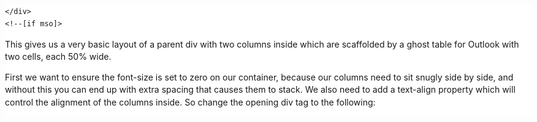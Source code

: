     </div>
    <!--[if mso]> 
</td> 
</tr> 
</table> 
<![endif]-->
</div>
This gives us a very basic layout of a parent div with two columns inside which are scaffolded by a ghost table for Outlook with two cells, each 50% wide.

First we want to ensure the font-size is set to zero on our container, because our columns need to sit snugly side by side, and without this you can end up with extra spacing that causes them to stack. We also need to add a text-align property which will control the alignment of the columns inside. So change the opening div tag to the following:

<div class="two-col" style="text-align:center;font-size:0;">
To get the columns within to float side by side on desktop, but stack in the centre on mobile, we combine this use of text-align: center on the container with  display: inline-block on the columns.

All inline-block elements obey the text-align property on their parent, so we can simply set left, center or right on the container to specify where the columns should sit when they are stacked.

The text-align set on the container will determine the placement of the columns inside
The text-align set on the container will determine the placement of the columns inside
Getting Multiple Columns to Work
So let’s add the display setting to each column, and specify their widths. We want them to be 100% wide on smaller screens, up to a maximum of 330px wide on desktop.

Change each div.column tag so that they both look like this:

<div class="column" style="width:100%;max-width:330px;display:inline-block;">
Now everything is set up to work as multiple columns.

Now everything is set up to work as multiple columns.
Next we want to set the vertical alignment for our columns, and you can choose between top, center and bottom. When you have a multi-row layout, which we’ll cover in Step 6, your choice will also set the vertical alignment on a row-by-row basis, even when your columns stack down onto new lines. It’s pretty nifty!

Columns will vertically-align to their neighbours, even when they stack onto new lines
Columns will vertically-align to their neighbours, even when they stack onto new lines
We need to add some code in two places for this one. On our column divs, add vertical-align:middle; to the CSS, so they look like this:

<div class="column" style="width:100%;max-width:330px;display:inline-block;vertical-align:middle;">
And for Outlook, we add the HTML valign attribute to each cell too. This always has to match whatever you’ve set on the corresponding column div, so if you change the columns to vertical-align:top; you must also set all your ghost table cells to valign="top" too.

Edit the ghost table cells to look like this:

<td style="width:50%;" valign="middle">
And finally we’ll add some padding. For Outlook, we can simply add this to the ghost table cells:

<td style="width:50%;padding:10px;" valign="middle">
For our columns, I actually like to nest an extra div inside with the padding. I do this because the box model in CSS means that any padding added to an element gets applied to the outside, increasing its total width (e.g. a 330px column with 10px padding on either side becomes 350px wide). Normally in HTML you can use box-sizing: border-box; so that any padding is included in the width, but it’s not well supported across email clients. So to save myself the hassle of doing lots of calculations of column widths minus padding, I prefer to nest.
